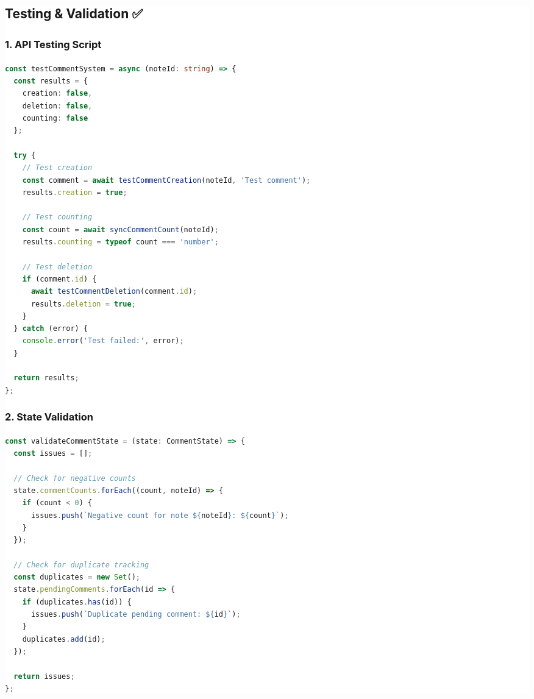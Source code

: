 ## Testing & Validation ✅

### 1. API Testing Script

```typescript
const testCommentSystem = async (noteId: string) => {
  const results = {
    creation: false,
    deletion: false,
    counting: false
  };

  try {
    // Test creation
    const comment = await testCommentCreation(noteId, 'Test comment');
    results.creation = true;

    // Test counting
    const count = await syncCommentCount(noteId);
    results.counting = typeof count === 'number';

    // Test deletion
    if (comment.id) {
      await testCommentDeletion(comment.id);
      results.deletion = true;
    }
  } catch (error) {
    console.error('Test failed:', error);
  }

  return results;
};
```

### 2. State Validation

```typescript
const validateCommentState = (state: CommentState) => {
  const issues = [];

  // Check for negative counts
  state.commentCounts.forEach((count, noteId) => {
    if (count < 0) {
      issues.push(`Negative count for note ${noteId}: ${count}`);
    }
  });

  // Check for duplicate tracking
  const duplicates = new Set();
  state.pendingComments.forEach(id => {
    if (duplicates.has(id)) {
      issues.push(`Duplicate pending comment: ${id}`);
    }
    duplicates.add(id);
  });

  return issues;
};
```
